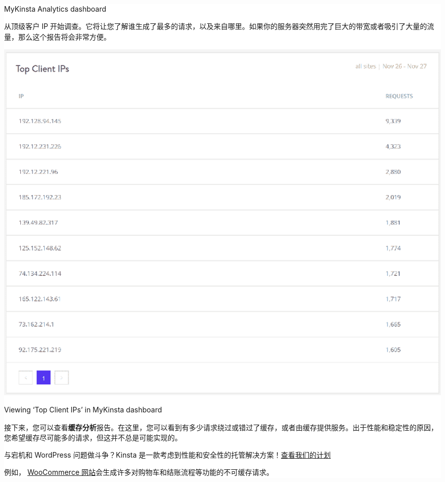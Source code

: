 MyKinsta Analytics dashboard



从顶级客户 IP 开始调查。它将让您了解谁生成了最多的请求，以及来自哪里。如果你的服务器突然用完了巨大的带宽或者吸引了大量的流量，那么这个报告将会非常方便。

![Viewing ‘Top Client IPs’ in MyKinsta dashboard](img/303c475bbcafaa378603c3f4c0d73b39.png)

Viewing ‘Top Client IPs’ in MyKinsta dashboard



接下来，您可以查看**缓存分析**报告。在这里，您可以看到有多少请求绕过或错过了缓存，或者由缓存提供服务。出于性能和稳定性的原因，您希望缓存尽可能多的请求，但这并不总是可能实现的。

与宕机和 WordPress 问题做斗争？Kinsta 是一款考虑到性能和安全性的托管解决方案！[查看我们的计划](https://kinsta.com/plans/?in-article-cta)

例如， [WooCommerce 网站](https://kinsta.com/blog/woocommerce-tutorial/)会生成许多对购物车和结账流程等功能的不可缓存请求。
